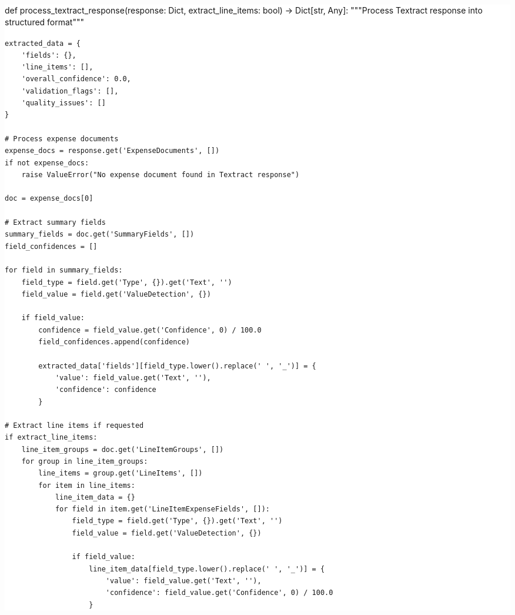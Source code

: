 def process_textract_response(response: Dict, extract_line_items: bool) -> Dict[str, Any]:
    """Process Textract response into structured format"""
    
    extracted_data = {
        'fields': {},
        'line_items': [],
        'overall_confidence': 0.0,
        'validation_flags': [],
        'quality_issues': []
    }
    
    # Process expense documents
    expense_docs = response.get('ExpenseDocuments', [])
    if not expense_docs:
        raise ValueError("No expense document found in Textract response")
    
    doc = expense_docs[0]
    
    # Extract summary fields
    summary_fields = doc.get('SummaryFields', [])
    field_confidences = []
    
    for field in summary_fields:
        field_type = field.get('Type', {}).get('Text', '')
        field_value = field.get('ValueDetection', {})
        
        if field_value:
            confidence = field_value.get('Confidence', 0) / 100.0
            field_confidences.append(confidence)
            
            extracted_data['fields'][field_type.lower().replace(' ', '_')] = {
                'value': field_value.get('Text', ''),
                'confidence': confidence
            }
    
    # Extract line items if requested
    if extract_line_items:
        line_item_groups = doc.get('LineItemGroups', [])
        for group in line_item_groups:
            line_items = group.get('LineItems', [])
            for item in line_items:
                line_item_data = {}
                for field in item.get('LineItemExpenseFields', []):
                    field_type = field.get('Type', {}).get('Text', '')
                    field_value = field.get('ValueDetection', {})
                    
                    if field_value:
                        line_item_data[field_type.lower().replace(' ', '_')] = {
                            'value': field_value.get('Text', ''),
                            'confidence': field_value.get('Confidence', 0) / 100.0
                        }
                